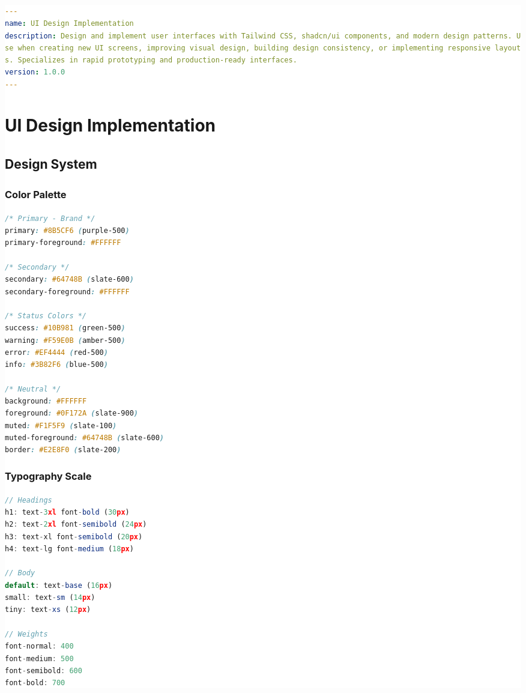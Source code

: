 ```yaml
---
name: UI Design Implementation
description: Design and implement user interfaces with Tailwind CSS, shadcn/ui components, and modern design patterns. Use when creating new UI screens, improving visual design, building design consistency, or implementing responsive layouts. Specializes in rapid prototyping and production-ready interfaces.
version: 1.0.0
---
```


# UI Design Implementation

## Design System

### Color Palette

```css
/* Primary - Brand */
primary: #8B5CF6 (purple-500)
primary-foreground: #FFFFFF

/* Secondary */
secondary: #64748B (slate-600)
secondary-foreground: #FFFFFF

/* Status Colors */
success: #10B981 (green-500)
warning: #F59E0B (amber-500)
error: #EF4444 (red-500)
info: #3B82F6 (blue-500)

/* Neutral */
background: #FFFFFF
foreground: #0F172A (slate-900)
muted: #F1F5F9 (slate-100)
muted-foreground: #64748B (slate-600)
border: #E2E8F0 (slate-200)
```

### Typography Scale

```typescript
// Headings
h1: text-3xl font-bold (30px)
h2: text-2xl font-semibold (24px)
h3: text-xl font-semibold (20px)
h4: text-lg font-medium (18px)

// Body
default: text-base (16px)
small: text-sm (14px)
tiny: text-xs (12px)

// Weights
font-normal: 400
font-medium: 500
font-semibold: 600
font-bold: 700
```
